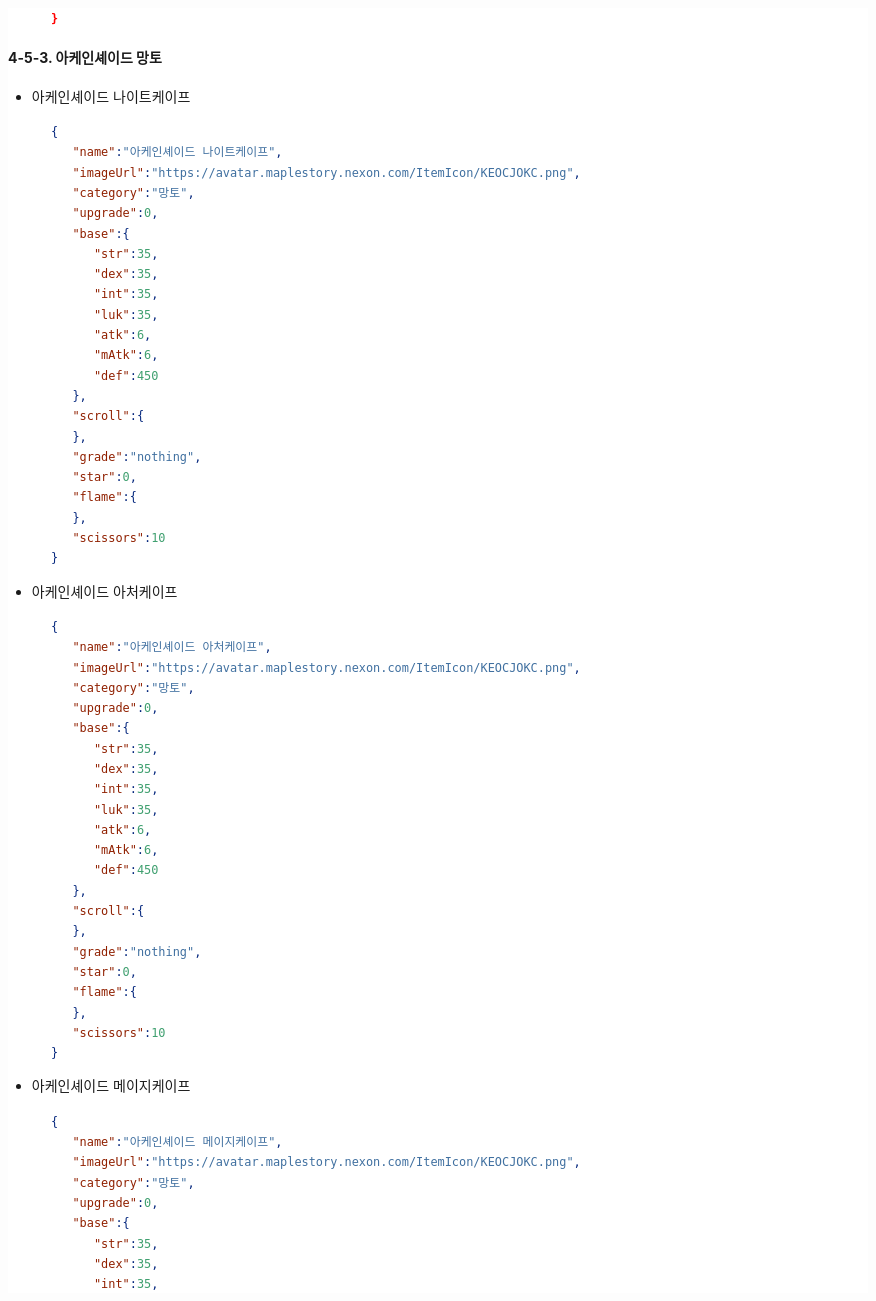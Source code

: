 ```json
      }
```
#### 4-5-3. 아케인셰이드 망토
* 아케인셰이드 나이트케이프
```json
      {
         "name":"아케인셰이드 나이트케이프",
         "imageUrl":"https://avatar.maplestory.nexon.com/ItemIcon/KEOCJOKC.png",
         "category":"망토",
         "upgrade":0,
         "base":{
            "str":35,
            "dex":35,
            "int":35,
            "luk":35,
            "atk":6,
            "mAtk":6,
            "def":450
         },
         "scroll":{
         },
         "grade":"nothing",
         "star":0,
         "flame":{
         },
         "scissors":10
      }
```
* 아케인셰이드 아처케이프
```json
      {
         "name":"아케인셰이드 아처케이프",
         "imageUrl":"https://avatar.maplestory.nexon.com/ItemIcon/KEOCJOKC.png",
         "category":"망토",
         "upgrade":0,
         "base":{
            "str":35,
            "dex":35,
            "int":35,
            "luk":35,
            "atk":6,
            "mAtk":6,
            "def":450
         },
         "scroll":{
         },
         "grade":"nothing",
         "star":0,
         "flame":{
         },
         "scissors":10
      }
```
* 아케인셰이드 메이지케이프
```json
      {
         "name":"아케인셰이드 메이지케이프",
         "imageUrl":"https://avatar.maplestory.nexon.com/ItemIcon/KEOCJOKC.png",
         "category":"망토",
         "upgrade":0,
         "base":{
            "str":35,
            "dex":35,
            "int":35,
```